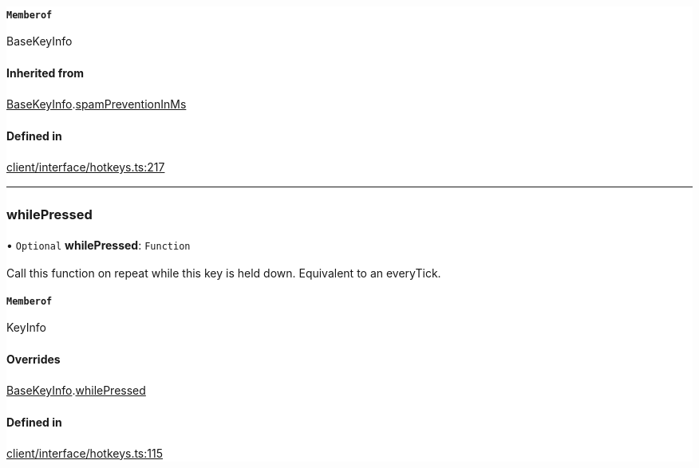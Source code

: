 **`Memberof`**

BaseKeyInfo

#### Inherited from

[BaseKeyInfo](client_interface_hotkeys_BaseKeyInfo.md).[spamPreventionInMs](client_interface_hotkeys_BaseKeyInfo.md#spamPreventionInMs)

#### Defined in

[client/interface/hotkeys.ts:217](https://github.com/Stuyk/altv-athena/blob/552012ca4/src/core/client/interface/hotkeys.ts#L217)

___

### whilePressed

• `Optional` **whilePressed**: `Function`

Call this function on repeat while this key is held down.
Equivalent to an everyTick.

**`Memberof`**

KeyInfo

#### Overrides

[BaseKeyInfo](client_interface_hotkeys_BaseKeyInfo.md).[whilePressed](client_interface_hotkeys_BaseKeyInfo.md#whilePressed)

#### Defined in

[client/interface/hotkeys.ts:115](https://github.com/Stuyk/altv-athena/blob/552012ca4/src/core/client/interface/hotkeys.ts#L115)
